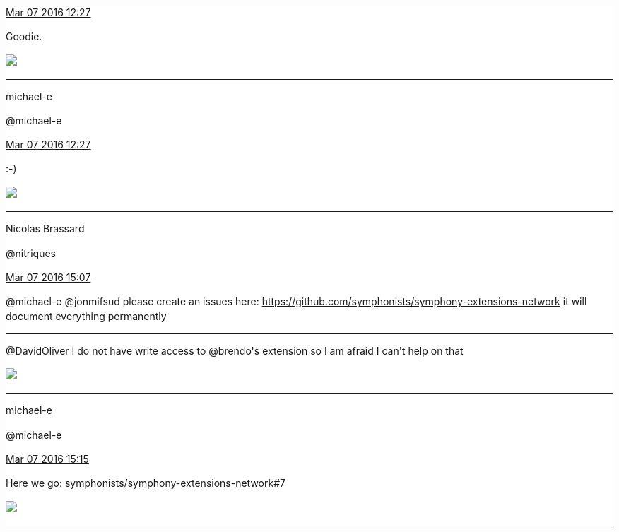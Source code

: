 [Mar 07 2016
12:27](https://gitter.im/symphonycms/symphony-2?at=56dd739519834f3c35356f7c ""
)

Goodie.

![](https://avatars2.githubusercontent.com/u/40072?v=3&s=30)

__ __

michael-e

@michael-e

[Mar 07 2016
12:27](https://gitter.im/symphonycms/symphony-2?at=56dd73a068c077746483105e ""
)

:-)

![](https://avatars1.githubusercontent.com/u/771169?v=3&s=30)

__ __

Nicolas Brassard

@nitriques

[Mar 07 2016
15:07](https://gitter.im/symphonycms/symphony-2?at=56dd994068ddef7764694862 ""
)

@michael-e @jonmifsud please create an issues here:
<https://github.com/symphonists/symphony-extensions-network> it will document
everything permanently

__ __

@DavidOliver I do not have write access to @brendo's extension so I am afraid
I can't help on that

![](https://avatars2.githubusercontent.com/u/40072?v=3&s=30)

__ __

michael-e

@michael-e

[Mar 07 2016
15:15](https://gitter.im/symphonycms/symphony-2?at=56dd9b13817dfa1e41ed0756 ""
)

Here we go: symphonists/symphony-extensions-network#7

![](https://avatars1.githubusercontent.com/u/771169?v=3&s=30)

__ __
